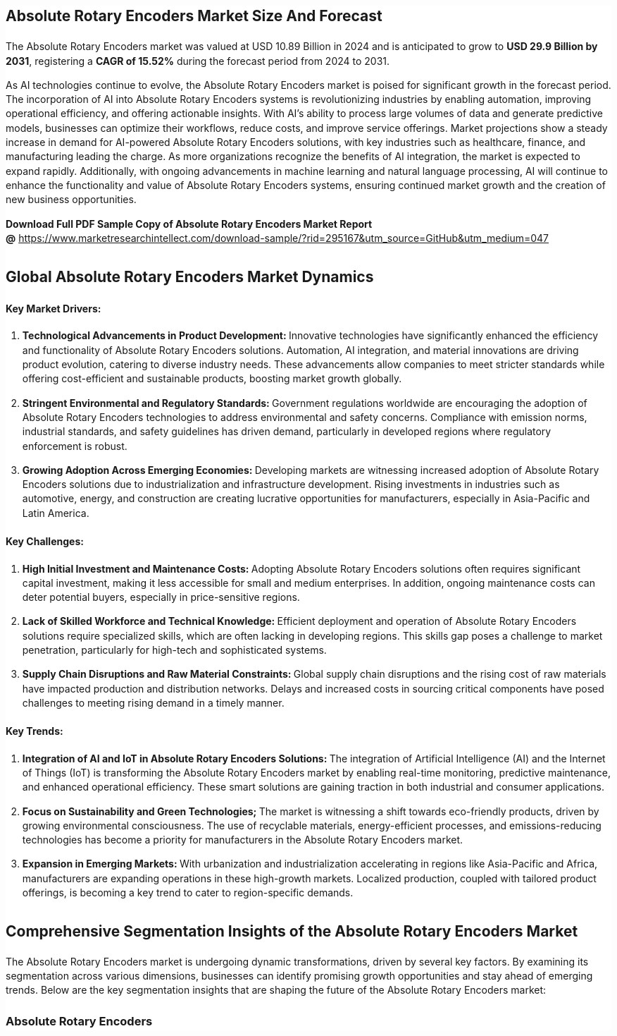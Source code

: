<h2>Absolute Rotary Encoders Market Size And Forecast</h2><p>The Absolute Rotary Encoders market was valued at USD 10.89 Billion in 2024 and is anticipated to grow to <strong>USD 29.9 Billion by 2031</strong>, registering a <strong>CAGR of 15.52%</strong> during the forecast period from 2024 to 2031.</p><p>As AI technologies continue to evolve, the Absolute Rotary Encoders market is poised for significant growth in the forecast period. The incorporation of AI into Absolute Rotary Encoders systems is revolutionizing industries by enabling automation, improving operational efficiency, and offering actionable insights. With AI’s ability to process large volumes of data and generate predictive models, businesses can optimize their workflows, reduce costs, and improve service offerings. Market projections show a steady increase in demand for AI-powered Absolute Rotary Encoders solutions, with key industries such as healthcare, finance, and manufacturing leading the charge. As more organizations recognize the benefits of AI integration, the market is expected to expand rapidly. Additionally, with ongoing advancements in machine learning and natural language processing, AI will continue to enhance the functionality and value of Absolute Rotary Encoders systems, ensuring continued market growth and the creation of new business opportunities.</p><p><strong>Download Full PDF Sample Copy of Absolute Rotary Encoders Market Report @</strong>&nbsp;<a href="https://www.marketresearchintellect.com/download-sample/?rid=295167&amp;utm_source=GitHub&amp;utm_medium=047">https://www.marketresearchintellect.com/download-sample/?rid=295167&amp;utm_source=GitHub&amp;utm_medium=047</a></p><h2>Global Absolute Rotary Encoders Market Dynamics</h2><h4><strong>Key Market Drivers:</strong></h4><ol><li><p><strong>Technological Advancements in Product Development:&nbsp;</strong>Innovative technologies have significantly enhanced the efficiency and functionality of Absolute Rotary Encoders solutions. Automation, AI integration, and material innovations are driving product evolution, catering to diverse industry needs. These advancements allow companies to meet stricter standards while offering cost-efficient and sustainable products, boosting market growth globally.</p></li><li><p><strong>Stringent Environmental and Regulatory Standards:&nbsp;</strong>Government regulations worldwide are encouraging the adoption of Absolute Rotary Encoders technologies to address environmental and safety concerns. Compliance with emission norms, industrial standards, and safety guidelines has driven demand, particularly in developed regions where regulatory enforcement is robust.</p></li><li><p><strong>Growing Adoption Across Emerging Economies:&nbsp;</strong>Developing markets are witnessing increased adoption of Absolute Rotary Encoders solutions due to industrialization and infrastructure development. Rising investments in industries such as automotive, energy, and construction are creating lucrative opportunities for manufacturers, especially in Asia-Pacific and Latin America.</p></li></ol><h4><strong>Key Challenges:</strong></h4><ol><li><p><strong>High Initial Investment and Maintenance Costs:&nbsp;</strong>Adopting Absolute Rotary Encoders solutions often requires significant capital investment, making it less accessible for small and medium enterprises. In addition, ongoing maintenance costs can deter potential buyers, especially in price-sensitive regions.</p></li><li><p><strong>Lack of Skilled Workforce and Technical Knowledge:&nbsp;</strong>Efficient deployment and operation of Absolute Rotary Encoders solutions require specialized skills, which are often lacking in developing regions. This skills gap poses a challenge to market penetration, particularly for high-tech and sophisticated systems.</p></li><li><p><strong>Supply Chain Disruptions and Raw Material Constraints:&nbsp;</strong>Global supply chain disruptions and the rising cost of raw materials have impacted production and distribution networks. Delays and increased costs in sourcing critical components have posed challenges to meeting rising demand in a timely manner.</p></li></ol><h4><strong>Key Trends:</strong></h4><ol><li><p><strong>Integration of AI and IoT in Absolute Rotary Encoders Solutions:&nbsp;</strong>The integration of Artificial Intelligence (AI) and the Internet of Things (IoT) is transforming the Absolute Rotary Encoders market by enabling real-time monitoring, predictive maintenance, and enhanced operational efficiency. These smart solutions are gaining traction in both industrial and consumer applications.</p></li><li><p><strong>Focus on Sustainability and Green Technologies;&nbsp;</strong>The market is witnessing a shift towards eco-friendly products, driven by growing environmental consciousness. The use of recyclable materials, energy-efficient processes, and emissions-reducing technologies has become a priority for manufacturers in the Absolute Rotary Encoders market.</p></li><li><p><strong>Expansion in Emerging Markets:&nbsp;</strong>With urbanization and industrialization accelerating in regions like Asia-Pacific and Africa, manufacturers are expanding operations in these high-growth markets. Localized production, coupled with tailored product offerings, is becoming a key trend to cater to region-specific demands.</p></li></ol><div class="article-main__content" data-test-id="publishing-text-block"><h2>Comprehensive Segmentation Insights of the Absolute Rotary Encoders Market</h2><p>The Absolute Rotary Encoders market is undergoing dynamic transformations, driven by several key factors. By examining its segmentation across various dimensions, businesses can identify promising growth opportunities and stay ahead of emerging trends. Below are the key segmentation insights that are shaping the future of the Absolute Rotary Encoders market:</p><h3><strong>Absolute Rotary Encoders